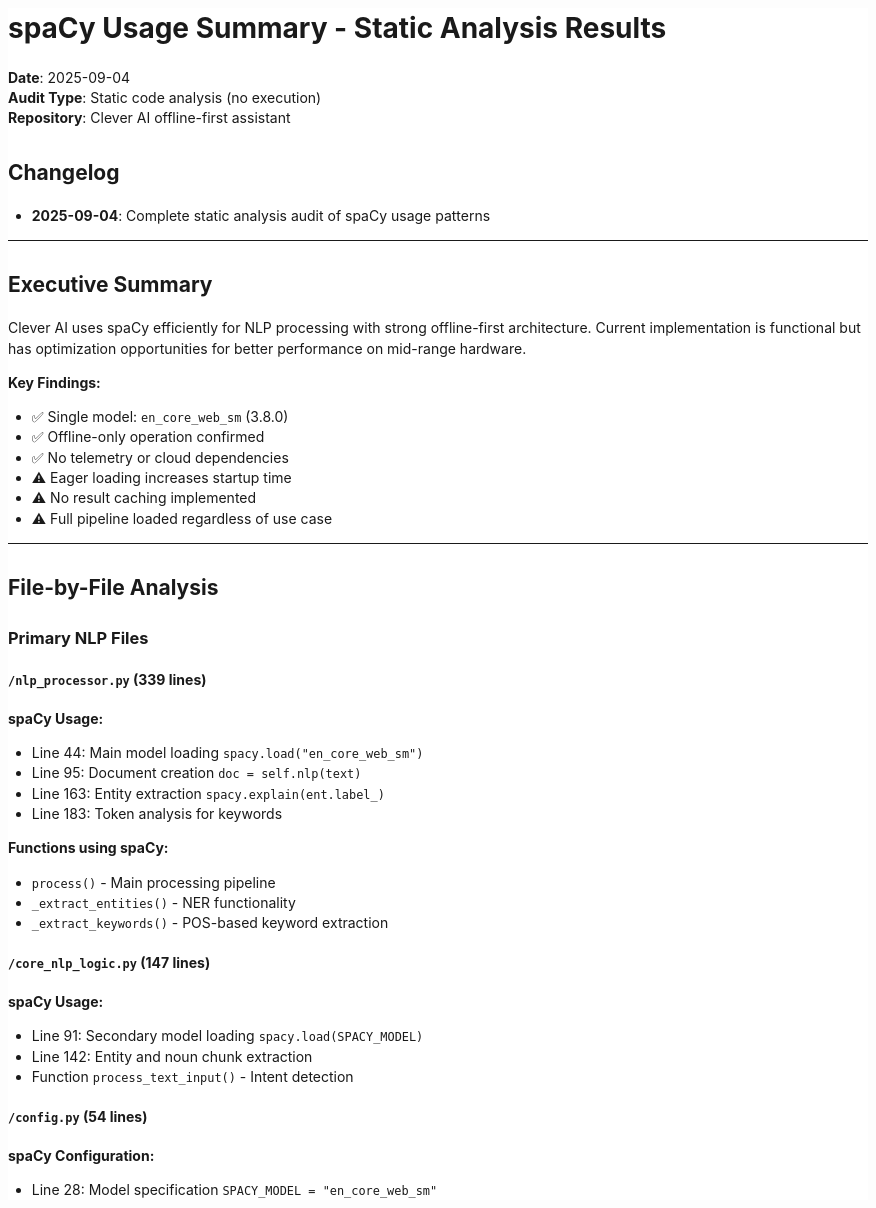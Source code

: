 # spaCy Usage Summary - Static Analysis Results

**Date**: 2025-09-04  
**Audit Type**: Static code analysis (no execution)  
**Repository**: Clever AI offline-first assistant

## Changelog

- **2025-09-04**: Complete static analysis audit of spaCy usage patterns

---

## Executive Summary

Clever AI uses spaCy efficiently for NLP processing with strong offline-first architecture. Current implementation is functional but has optimization opportunities for better performance on mid-range hardware.

**Key Findings:**
- ✅ Single model: `en_core_web_sm` (3.8.0)
- ✅ Offline-only operation confirmed
- ✅ No telemetry or cloud dependencies
- ⚠️ Eager loading increases startup time
- ⚠️ No result caching implemented
- ⚠️ Full pipeline loaded regardless of use case

---

## File-by-File Analysis

### Primary NLP Files

#### `/nlp_processor.py` (339 lines)
**spaCy Usage:**
- Line 44: Main model loading `spacy.load("en_core_web_sm")`
- Line 95: Document creation `doc = self.nlp(text)`
- Line 163: Entity extraction `spacy.explain(ent.label_)`
- Line 183: Token analysis for keywords

**Functions using spaCy:**
- `process()` - Main processing pipeline
- `_extract_entities()` - NER functionality
- `_extract_keywords()` - POS-based keyword extraction

#### `/core_nlp_logic.py` (147 lines)
**spaCy Usage:**
- Line 91: Secondary model loading `spacy.load(SPACY_MODEL)`
- Line 142: Entity and noun chunk extraction
- Function `process_text_input()` - Intent detection

#### `/config.py` (54 lines)
**spaCy Configuration:**
- Line 28: Model specification `SPACY_MODEL = "en_core_web_sm"`
